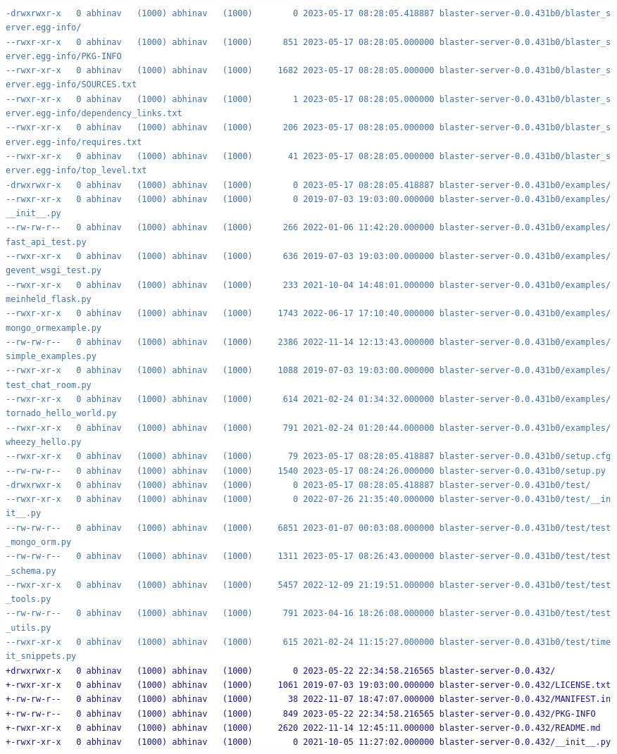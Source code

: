 ```diff
-drwxrwxr-x   0 abhinav   (1000) abhinav   (1000)        0 2023-05-17 08:28:05.418887 blaster-server-0.0.431b0/blaster_server.egg-info/
--rwxr-xr-x   0 abhinav   (1000) abhinav   (1000)      851 2023-05-17 08:28:05.000000 blaster-server-0.0.431b0/blaster_server.egg-info/PKG-INFO
--rwxr-xr-x   0 abhinav   (1000) abhinav   (1000)     1682 2023-05-17 08:28:05.000000 blaster-server-0.0.431b0/blaster_server.egg-info/SOURCES.txt
--rwxr-xr-x   0 abhinav   (1000) abhinav   (1000)        1 2023-05-17 08:28:05.000000 blaster-server-0.0.431b0/blaster_server.egg-info/dependency_links.txt
--rwxr-xr-x   0 abhinav   (1000) abhinav   (1000)      206 2023-05-17 08:28:05.000000 blaster-server-0.0.431b0/blaster_server.egg-info/requires.txt
--rwxr-xr-x   0 abhinav   (1000) abhinav   (1000)       41 2023-05-17 08:28:05.000000 blaster-server-0.0.431b0/blaster_server.egg-info/top_level.txt
-drwxrwxr-x   0 abhinav   (1000) abhinav   (1000)        0 2023-05-17 08:28:05.418887 blaster-server-0.0.431b0/examples/
--rwxr-xr-x   0 abhinav   (1000) abhinav   (1000)        0 2019-07-03 19:03:00.000000 blaster-server-0.0.431b0/examples/__init__.py
--rw-rw-r--   0 abhinav   (1000) abhinav   (1000)      266 2022-01-06 11:42:20.000000 blaster-server-0.0.431b0/examples/fast_api_test.py
--rwxr-xr-x   0 abhinav   (1000) abhinav   (1000)      636 2019-07-03 19:03:00.000000 blaster-server-0.0.431b0/examples/gevent_wsgi_test.py
--rwxr-xr-x   0 abhinav   (1000) abhinav   (1000)      233 2021-10-04 14:48:01.000000 blaster-server-0.0.431b0/examples/meinheld_flask.py
--rwxr-xr-x   0 abhinav   (1000) abhinav   (1000)     1743 2022-06-17 17:10:40.000000 blaster-server-0.0.431b0/examples/mongo_ormexample.py
--rw-rw-r--   0 abhinav   (1000) abhinav   (1000)     2386 2022-11-14 12:13:43.000000 blaster-server-0.0.431b0/examples/simple_examples.py
--rwxr-xr-x   0 abhinav   (1000) abhinav   (1000)     1088 2019-07-03 19:03:00.000000 blaster-server-0.0.431b0/examples/test_chat_room.py
--rwxr-xr-x   0 abhinav   (1000) abhinav   (1000)      614 2021-02-24 01:34:32.000000 blaster-server-0.0.431b0/examples/tornado_hello_world.py
--rwxr-xr-x   0 abhinav   (1000) abhinav   (1000)      791 2021-02-24 01:20:44.000000 blaster-server-0.0.431b0/examples/wheezy_hello.py
--rwxr-xr-x   0 abhinav   (1000) abhinav   (1000)       79 2023-05-17 08:28:05.418887 blaster-server-0.0.431b0/setup.cfg
--rw-rw-r--   0 abhinav   (1000) abhinav   (1000)     1540 2023-05-17 08:24:26.000000 blaster-server-0.0.431b0/setup.py
-drwxrwxr-x   0 abhinav   (1000) abhinav   (1000)        0 2023-05-17 08:28:05.418887 blaster-server-0.0.431b0/test/
--rwxr-xr-x   0 abhinav   (1000) abhinav   (1000)        0 2022-07-26 21:35:40.000000 blaster-server-0.0.431b0/test/__init__.py
--rw-rw-r--   0 abhinav   (1000) abhinav   (1000)     6851 2023-01-07 00:03:08.000000 blaster-server-0.0.431b0/test/test_mongo_orm.py
--rw-rw-r--   0 abhinav   (1000) abhinav   (1000)     1311 2023-05-17 08:26:43.000000 blaster-server-0.0.431b0/test/test_schema.py
--rwxr-xr-x   0 abhinav   (1000) abhinav   (1000)     5457 2022-12-09 21:19:51.000000 blaster-server-0.0.431b0/test/test_tools.py
--rw-rw-r--   0 abhinav   (1000) abhinav   (1000)      791 2023-04-16 18:26:08.000000 blaster-server-0.0.431b0/test/test_utils.py
--rwxr-xr-x   0 abhinav   (1000) abhinav   (1000)      615 2021-02-24 11:15:27.000000 blaster-server-0.0.431b0/test/timeit_snippets.py
+drwxrwxr-x   0 abhinav   (1000) abhinav   (1000)        0 2023-05-22 22:34:58.216565 blaster-server-0.0.432/
+-rwxr-xr-x   0 abhinav   (1000) abhinav   (1000)     1061 2019-07-03 19:03:00.000000 blaster-server-0.0.432/LICENSE.txt
+-rw-rw-r--   0 abhinav   (1000) abhinav   (1000)       38 2022-11-07 18:47:07.000000 blaster-server-0.0.432/MANIFEST.in
+-rw-rw-r--   0 abhinav   (1000) abhinav   (1000)      849 2023-05-22 22:34:58.216565 blaster-server-0.0.432/PKG-INFO
+-rwxr-xr-x   0 abhinav   (1000) abhinav   (1000)     2620 2022-11-14 12:45:11.000000 blaster-server-0.0.432/README.md
+-rwxr-xr-x   0 abhinav   (1000) abhinav   (1000)        0 2021-10-05 11:27:02.000000 blaster-server-0.0.432/__init__.py
```